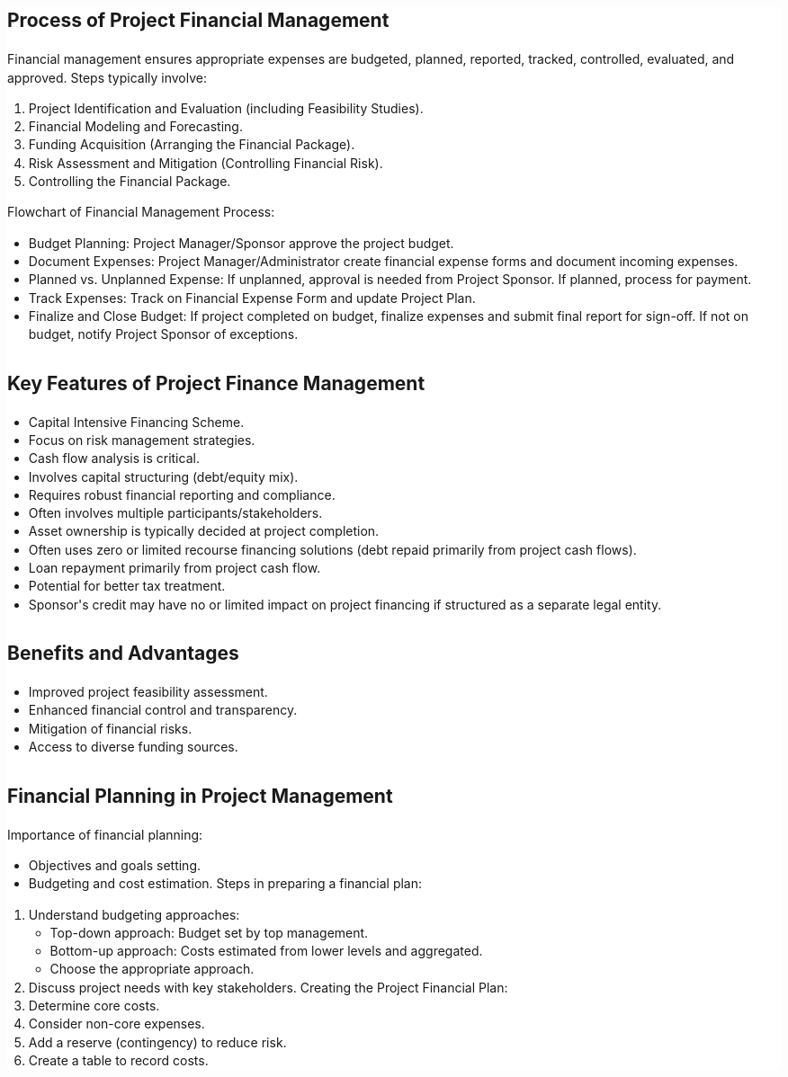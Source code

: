 ## Process of Project Financial Management
Financial management ensures appropriate expenses are budgeted, planned, reported, tracked, controlled, evaluated, and approved.
Steps typically involve:
1.  Project Identification and Evaluation (including Feasibility Studies).
2.  Financial Modeling and Forecasting.
3.  Funding Acquisition (Arranging the Financial Package).
4.  Risk Assessment and Mitigation (Controlling Financial Risk).
5.  Controlling the Financial Package.

Flowchart of Financial Management Process:
-   Budget Planning: Project Manager/Sponsor approve the project budget.
-   Document Expenses: Project Manager/Administrator create financial expense forms and document incoming expenses.
-   Planned vs. Unplanned Expense: If unplanned, approval is needed from Project Sponsor. If planned, process for payment.
-   Track Expenses: Track on Financial Expense Form and update Project Plan.
-   Finalize and Close Budget: If project completed on budget, finalize expenses and submit final report for sign-off. If not on budget, notify Project Sponsor of exceptions.

## Key Features of Project Finance Management
-   Capital Intensive Financing Scheme.
-   Focus on risk management strategies.
-   Cash flow analysis is critical.
-   Involves capital structuring (debt/equity mix).
-   Requires robust financial reporting and compliance.
-   Often involves multiple participants/stakeholders.
-   Asset ownership is typically decided at project completion.
-   Often uses zero or limited recourse financing solutions (debt repaid primarily from project cash flows).
-   Loan repayment primarily from project cash flow.
-   Potential for better tax treatment.
-   Sponsor's credit may have no or limited impact on project financing if structured as a separate legal entity.

## Benefits and Advantages
-   Improved project feasibility assessment.
-   Enhanced financial control and transparency.
-   Mitigation of financial risks.
-   Access to diverse funding sources.

## Financial Planning in Project Management
Importance of financial planning:
-   Objectives and goals setting.
-   Budgeting and cost estimation.
Steps in preparing a financial plan:
1.  Understand budgeting approaches:
    -   Top-down approach: Budget set by top management.
    -   Bottom-up approach: Costs estimated from lower levels and aggregated.
    -   Choose the appropriate approach.
2.  Discuss project needs with key stakeholders.
Creating the Project Financial Plan:
1.  Determine core costs.
2.  Consider non-core expenses.
3.  Add a reserve (contingency) to reduce risk.
4.  Create a table to record costs.
